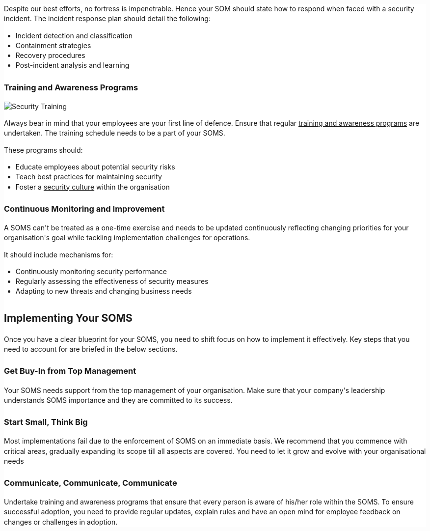 Despite our best efforts, no fortress is impenetrable. Hence your SOM should state how to respond when faced with a security incident. The incident response plan should detail the following:
   - Incident detection and classification
   - Containment strategies
   - Recovery procedures
   - Post-incident analysis and learning

### Training and Awareness Programs
![Security Training](https://i.imgur.com/NeYBR9S.png)

Always bear in mind that your employees are your first line of defence. Ensure that regular [training and awareness programs](/security/governance/awareness) are undertaken. The training schedule needs to be a part of your SOMS. 

These programs should:
   - Educate employees about potential security risks
   - Teach best practices for maintaining security
   - Foster a [security culture](/security/measures/management#a-security-culture) within the organisation

### Continuous Monitoring and Improvement

A SOMS can't be treated as a one-time exercise and needs to be updated continuously reflecting changing priorities for your organisation's goal while tackling implementation challenges for operations.

It should include mechanisms for:
   - Continuously monitoring security performance
   - Regularly assessing the effectiveness of security measures
   - Adapting to new threats and changing business needs

## Implementing Your SOMS

Once you have a clear blueprint for your SOMS, you need to shift focus on how to implement it effectively. Key steps that you need to account for are briefed in the below sections.

### Get Buy-In from Top Management

   Your SOMS needs support from the top management of your organisation. Make sure that your company's leadership understands SOMS importance and they are committed to its success.

### Start Small, Think Big

Most implementations fail due to the enforcement of SOMS on an immediate basis. We recommend that you commence with critical areas, gradually expanding its scope till all aspects are covered. You need to let it grow and evolve with your organisational needs
### Communicate, Communicate, Communicate

Undertake training and awareness programs that ensure that every person is aware of his/her role within the SOMS. To ensure successful adoption, you need to provide regular updates, explain rules and have an open mind for employee feedback on changes or challenges in adoption. 

